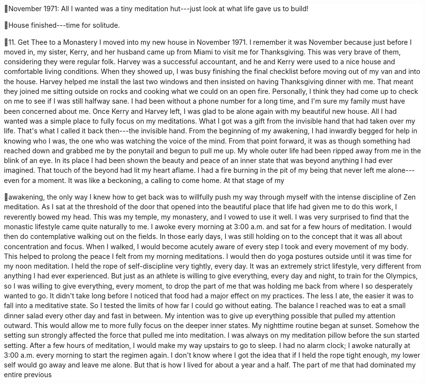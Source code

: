 November 1971: All I wanted was a tiny meditation hut---just look at
what life gave us to build!

House finished---time for solitude.

11. Get Thee to a Monastery I moved into my new house in November 1971.
I remember it was November because just before I moved in, my sister,
Kerry, and her husband came up from Miami to visit me for Thanksgiving.
This was very brave of them, considering they were regular folk. Harvey
was a successful accountant, and he and Kerry were used to a nice house
and comfortable living conditions. When they showed up, I was busy
finishing the final checklist before moving out of my van and into the
house. Harvey helped me install the last two windows and then insisted
on having Thanksgiving dinner with me. That meant they joined me sitting
outside on rocks and cooking what we could on an open fire. Personally,
I think they had come up to check on me to see if I was still halfway
sane. I had been without a phone number for a long time, and I'm sure my
family must have been concerned about me. Once Kerry and Harvey left, I
was glad to be alone again with my beautiful new house. All I had wanted
was a simple place to fully focus on my meditations. What I got was a
gift from the invisible hand that had taken over my life. That's what I
called it back then---the invisible hand. From the beginning of my
awakening, I had inwardly begged for help in knowing who I was, the one
who was watching the voice of the mind. From that point forward, it was
as though something had reached down and grabbed me by the ponytail and
begun to pull me up. My whole outer life had been ripped away from me in
the blink of an eye. In its place I had been shown the beauty and peace
of an inner state that was beyond anything I had ever imagined. That
touch of the beyond had lit my heart aflame. I had a fire burning in the
pit of my being that never left me alone---even for a moment. It was
like a beckoning, a calling to come home. At that stage of my

awakening, the only way I knew how to get back was to willfully push my
way through myself with the intense discipline of Zen meditation. As I
sat at the threshold of the door that opened into the beautiful place
that life had given me to do this work, I reverently bowed my head. This
was my temple, my monastery, and I vowed to use it well. I was very
surprised to find that the monastic lifestyle came quite naturally to
me. I awoke every morning at 3:00 a.m. and sat for a few hours of
meditation. I would then do contemplative walking out on the fields. In
those early days, I was still holding on to the concept that it was all
about concentration and focus. When I walked, I would become acutely
aware of every step I took and every movement of my body. This helped to
prolong the peace I felt from my morning meditations. I would then do
yoga postures outside until it was time for my noon meditation. I held
the rope of self-discipline very tightly, every day. It was an extremely
strict lifestyle, very different from anything I had ever experienced.
But just as an athlete is willing to give everything, every day and
night, to train for the Olympics, so I was willing to give everything,
every moment, to drop the part of me that was holding me back from where
I so desperately wanted to go. It didn't take long before I noticed that
food had a major effect on my practices. The less I ate, the easier it
was to fall into a meditative state. So I tested the limits of how far I
could go without eating. The balance I reached was to eat a small dinner
salad every other day and fast in between. My intention was to give up
everything possible that pulled my attention outward. This would allow
me to more fully focus on the deeper inner states. My nighttime routine
began at sunset. Somehow the setting sun strongly affected the force
that pulled me into meditation. I was always on my meditation pillow
before the sun started setting. After a few hours of meditation, I would
make my way upstairs to go to sleep. I had no alarm clock; I awoke
naturally at 3:00 a.m. every morning to start the regimen again. I don't
know where I got the idea that if I held the rope tight enough, my lower
self would go away and leave me alone. But that is how I lived for about
a year and a half. The part of me that had dominated my entire previous
